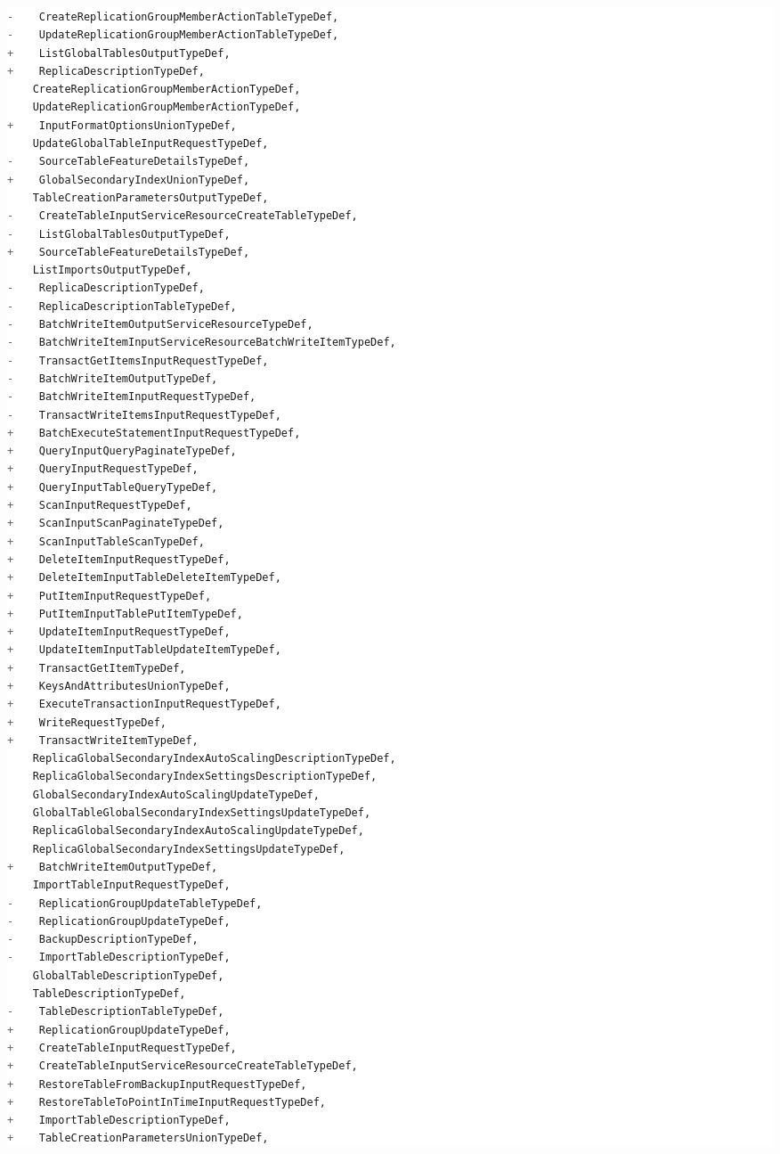  ```python
-    CreateReplicationGroupMemberActionTableTypeDef,
-    UpdateReplicationGroupMemberActionTableTypeDef,
+    ListGlobalTablesOutputTypeDef,
+    ReplicaDescriptionTypeDef,
     CreateReplicationGroupMemberActionTypeDef,
     UpdateReplicationGroupMemberActionTypeDef,
+    InputFormatOptionsUnionTypeDef,
     UpdateGlobalTableInputRequestTypeDef,
-    SourceTableFeatureDetailsTypeDef,
+    GlobalSecondaryIndexUnionTypeDef,
     TableCreationParametersOutputTypeDef,
-    CreateTableInputServiceResourceCreateTableTypeDef,
-    ListGlobalTablesOutputTypeDef,
+    SourceTableFeatureDetailsTypeDef,
     ListImportsOutputTypeDef,
-    ReplicaDescriptionTypeDef,
-    ReplicaDescriptionTableTypeDef,
-    BatchWriteItemOutputServiceResourceTypeDef,
-    BatchWriteItemInputServiceResourceBatchWriteItemTypeDef,
-    TransactGetItemsInputRequestTypeDef,
-    BatchWriteItemOutputTypeDef,
-    BatchWriteItemInputRequestTypeDef,
-    TransactWriteItemsInputRequestTypeDef,
+    BatchExecuteStatementInputRequestTypeDef,
+    QueryInputQueryPaginateTypeDef,
+    QueryInputRequestTypeDef,
+    QueryInputTableQueryTypeDef,
+    ScanInputRequestTypeDef,
+    ScanInputScanPaginateTypeDef,
+    ScanInputTableScanTypeDef,
+    DeleteItemInputRequestTypeDef,
+    DeleteItemInputTableDeleteItemTypeDef,
+    PutItemInputRequestTypeDef,
+    PutItemInputTablePutItemTypeDef,
+    UpdateItemInputRequestTypeDef,
+    UpdateItemInputTableUpdateItemTypeDef,
+    TransactGetItemTypeDef,
+    KeysAndAttributesUnionTypeDef,
+    ExecuteTransactionInputRequestTypeDef,
+    WriteRequestTypeDef,
+    TransactWriteItemTypeDef,
     ReplicaGlobalSecondaryIndexAutoScalingDescriptionTypeDef,
     ReplicaGlobalSecondaryIndexSettingsDescriptionTypeDef,
     GlobalSecondaryIndexAutoScalingUpdateTypeDef,
     GlobalTableGlobalSecondaryIndexSettingsUpdateTypeDef,
     ReplicaGlobalSecondaryIndexAutoScalingUpdateTypeDef,
     ReplicaGlobalSecondaryIndexSettingsUpdateTypeDef,
+    BatchWriteItemOutputTypeDef,
     ImportTableInputRequestTypeDef,
-    ReplicationGroupUpdateTableTypeDef,
-    ReplicationGroupUpdateTypeDef,
-    BackupDescriptionTypeDef,
-    ImportTableDescriptionTypeDef,
     GlobalTableDescriptionTypeDef,
     TableDescriptionTypeDef,
-    TableDescriptionTableTypeDef,
+    ReplicationGroupUpdateTypeDef,
+    CreateTableInputRequestTypeDef,
+    CreateTableInputServiceResourceCreateTableTypeDef,
+    RestoreTableFromBackupInputRequestTypeDef,
+    RestoreTableToPointInTimeInputRequestTypeDef,
+    ImportTableDescriptionTypeDef,
+    TableCreationParametersUnionTypeDef,
 ```